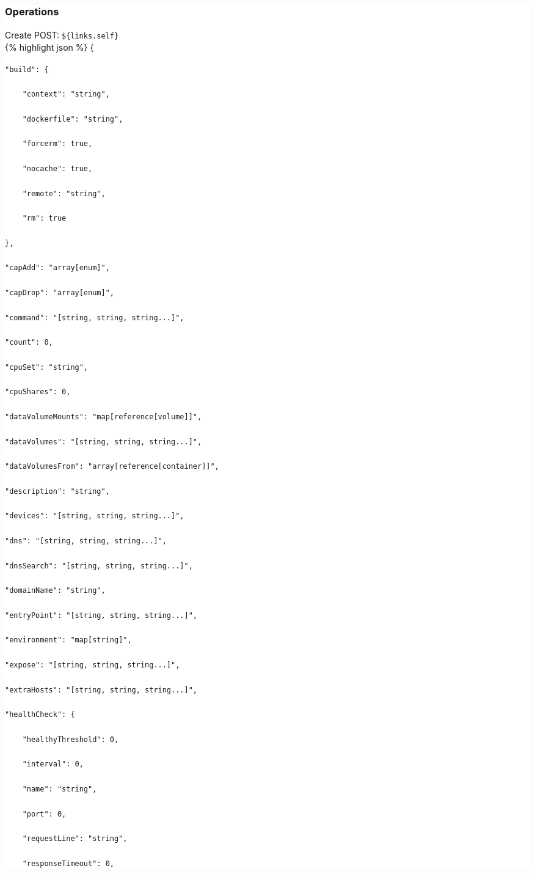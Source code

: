 

### Operations



<span class="action">
<span class="header">
Create
<span class="headerright">POST:  <code>${links.self}</code></span>
</span>
<div class="action-contents">
{% highlight json %} 
{

	"build": {

		"context": "string",

		"dockerfile": "string",

		"forcerm": true,

		"nocache": true,

		"remote": "string",

		"rm": true

	},

	"capAdd": "array[enum]",

	"capDrop": "array[enum]",

	"command": "[string, string, string...]",

	"count": 0,

	"cpuSet": "string",

	"cpuShares": 0,

	"dataVolumeMounts": "map[reference[volume]]",

	"dataVolumes": "[string, string, string...]",

	"dataVolumesFrom": "array[reference[container]]",

	"description": "string",

	"devices": "[string, string, string...]",

	"dns": "[string, string, string...]",

	"dnsSearch": "[string, string, string...]",

	"domainName": "string",

	"entryPoint": "[string, string, string...]",

	"environment": "map[string]",

	"expose": "[string, string, string...]",

	"extraHosts": "[string, string, string...]",

	"healthCheck": {

		"healthyThreshold": 0,

		"interval": 0,

		"name": "string",

		"port": 0,

		"requestLine": "string",

		"responseTimeout": 0,